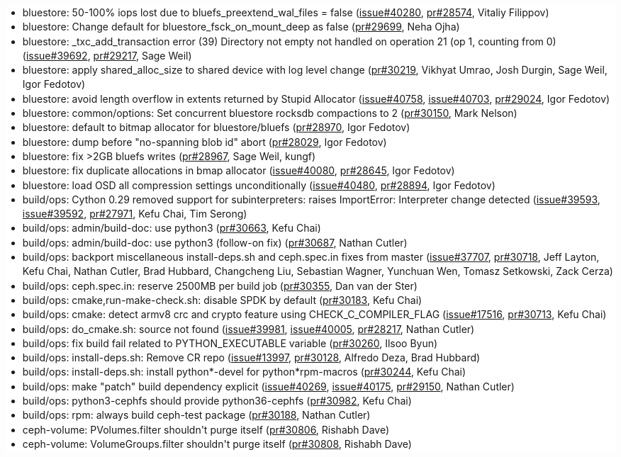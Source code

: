 - bluestore: 50-100% iops lost due to bluefs\_preextend\_wal\_files = false ([issue#40280](http://tracker.ceph.com/issues/40280), [pr#28574](https://github.com/ceph/ceph/pull/28574), Vitaliy Filippov)
- bluestore: Change default for bluestore\_fsck\_on\_mount\_deep as false ([pr#29699](https://github.com/ceph/ceph/pull/29699), Neha Ojha)
- bluestore: \_txc\_add\_transaction error (39) Directory not empty not handled on operation 21 (op 1, counting from 0) ([issue#39692](http://tracker.ceph.com/issues/39692), [pr#29217](https://github.com/ceph/ceph/pull/29217), Sage Weil)
- bluestore: apply shared\_alloc\_size to shared device with log level change ([pr#30219](https://github.com/ceph/ceph/pull/30219), Vikhyat Umrao, Josh Durgin, Sage Weil, Igor Fedotov)
- bluestore: avoid length overflow in extents returned by Stupid Allocator ([issue#40758](http://tracker.ceph.com/issues/40758), [issue#40703](http://tracker.ceph.com/issues/40703), [pr#29024](https://github.com/ceph/ceph/pull/29024), Igor Fedotov)
- bluestore: common/options: Set concurrent bluestore rocksdb compactions to 2 ([pr#30150](https://github.com/ceph/ceph/pull/30150), Mark Nelson)
- bluestore: default to bitmap allocator for bluestore/bluefs ([pr#28970](https://github.com/ceph/ceph/pull/28970), Igor Fedotov)
- bluestore: dump before "no-spanning blob id" abort ([pr#28029](https://github.com/ceph/ceph/pull/28029), Igor Fedotov)
- bluestore: fix >2GB bluefs writes ([pr#28967](https://github.com/ceph/ceph/pull/28967), Sage Weil, kungf)
- bluestore: fix duplicate allocations in bmap allocator ([issue#40080](http://tracker.ceph.com/issues/40080), [pr#28645](https://github.com/ceph/ceph/pull/28645), Igor Fedotov)
- bluestore: load OSD all compression settings unconditionally ([issue#40480](http://tracker.ceph.com/issues/40480), [pr#28894](https://github.com/ceph/ceph/pull/28894), Igor Fedotov)
- build/ops: Cython 0.29 removed support for subinterpreters: raises ImportError: Interpreter change detected ([issue#39593](http://tracker.ceph.com/issues/39593), [issue#39592](http://tracker.ceph.com/issues/39592), [pr#27971](https://github.com/ceph/ceph/pull/27971), Kefu Chai, Tim Serong)
- build/ops: admin/build-doc: use python3 ([pr#30663](https://github.com/ceph/ceph/pull/30663), Kefu Chai)
- build/ops: admin/build-doc: use python3 (follow-on fix) ([pr#30687](https://github.com/ceph/ceph/pull/30687), Nathan Cutler)
- build/ops: backport miscellaneous install-deps.sh and ceph.spec.in fixes from master ([issue#37707](http://tracker.ceph.com/issues/37707), [pr#30718](https://github.com/ceph/ceph/pull/30718), Jeff Layton, Kefu Chai, Nathan Cutler, Brad Hubbard, Changcheng Liu, Sebastian Wagner, Yunchuan Wen, Tomasz Setkowski, Zack Cerza)
- build/ops: ceph.spec.in: reserve 2500MB per build job ([pr#30355](https://github.com/ceph/ceph/pull/30355), Dan van der Ster)
- build/ops: cmake,run-make-check.sh: disable SPDK by default ([pr#30183](https://github.com/ceph/ceph/pull/30183), Kefu Chai)
- build/ops: cmake: detect armv8 crc and crypto feature using CHECK\_C\_COMPILER\_FLAG ([issue#17516](http://tracker.ceph.com/issues/17516), [pr#30713](https://github.com/ceph/ceph/pull/30713), Kefu Chai)
- build/ops: do\_cmake.sh: source not found ([issue#39981](http://tracker.ceph.com/issues/39981), [issue#40005](http://tracker.ceph.com/issues/40005), [pr#28217](https://github.com/ceph/ceph/pull/28217), Nathan Cutler)
- build/ops: fix build fail related to PYTHON\_EXECUTABLE variable ([pr#30260](https://github.com/ceph/ceph/pull/30260), Ilsoo Byun)
- build/ops: install-deps.sh: Remove CR repo ([issue#13997](http://tracker.ceph.com/issues/13997), [pr#30128](https://github.com/ceph/ceph/pull/30128), Alfredo Deza, Brad Hubbard)
- build/ops: install-deps.sh: install python\*-devel for python\*rpm-macros ([pr#30244](https://github.com/ceph/ceph/pull/30244), Kefu Chai)
- build/ops: make "patch" build dependency explicit ([issue#40269](http://tracker.ceph.com/issues/40269), [issue#40175](http://tracker.ceph.com/issues/40175), [pr#29150](https://github.com/ceph/ceph/pull/29150), Nathan Cutler)
- build/ops: python3-cephfs should provide python36-cephfs ([pr#30982](https://github.com/ceph/ceph/pull/30982), Kefu Chai)
- build/ops: rpm: always build ceph-test package ([pr#30188](https://github.com/ceph/ceph/pull/30188), Nathan Cutler)
- ceph-volume: PVolumes.filter shouldn't purge itself ([pr#30806](https://github.com/ceph/ceph/pull/30806), Rishabh Dave)
- ceph-volume: VolumeGroups.filter shouldn't purge itself ([pr#30808](https://github.com/ceph/ceph/pull/30808), Rishabh Dave)